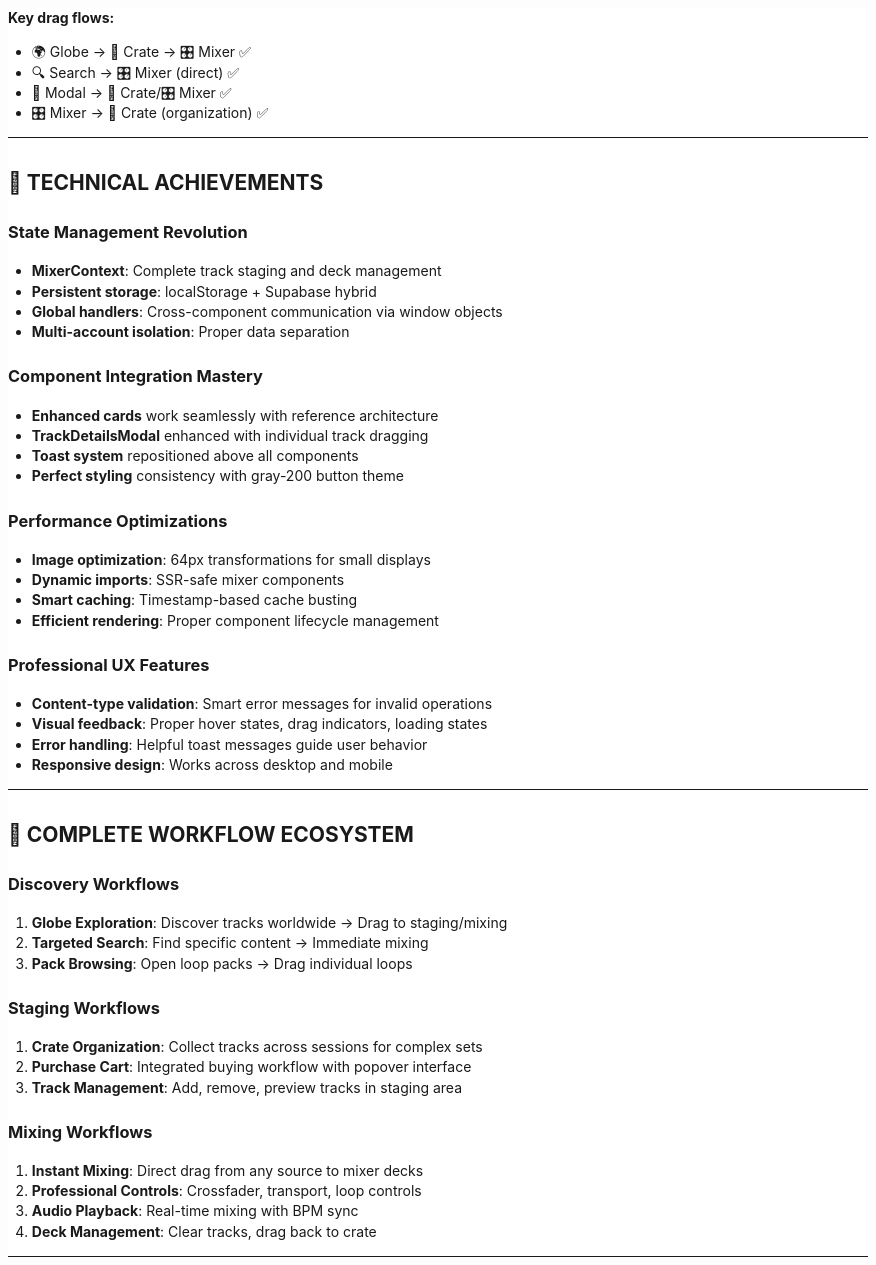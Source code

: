 **Key drag flows:**
- 🌍 Globe → 🎪 Crate → 🎛️ Mixer ✅
- 🔍 Search → 🎛️ Mixer (direct) ✅  
- 📄 Modal → 🎪 Crate/🎛️ Mixer ✅
- 🎛️ Mixer → 🎪 Crate (organization) ✅

---

## 🎯 **TECHNICAL ACHIEVEMENTS**

### **State Management Revolution**
- **MixerContext**: Complete track staging and deck management
- **Persistent storage**: localStorage + Supabase hybrid
- **Global handlers**: Cross-component communication via window objects
- **Multi-account isolation**: Proper data separation

### **Component Integration Mastery** 
- **Enhanced cards** work seamlessly with reference architecture
- **TrackDetailsModal** enhanced with individual track dragging
- **Toast system** repositioned above all components
- **Perfect styling** consistency with gray-200 button theme

### **Performance Optimizations**
- **Image optimization**: 64px transformations for small displays
- **Dynamic imports**: SSR-safe mixer components  
- **Smart caching**: Timestamp-based cache busting
- **Efficient rendering**: Proper component lifecycle management

### **Professional UX Features**
- **Content-type validation**: Smart error messages for invalid operations
- **Visual feedback**: Proper hover states, drag indicators, loading states
- **Error handling**: Helpful toast messages guide user behavior
- **Responsive design**: Works across desktop and mobile

---

## 🔄 **COMPLETE WORKFLOW ECOSYSTEM**

### **Discovery Workflows**
1. **Globe Exploration**: Discover tracks worldwide → Drag to staging/mixing
2. **Targeted Search**: Find specific content → Immediate mixing
3. **Pack Browsing**: Open loop packs → Drag individual loops

### **Staging Workflows**  
1. **Crate Organization**: Collect tracks across sessions for complex sets
2. **Purchase Cart**: Integrated buying workflow with popover interface
3. **Track Management**: Add, remove, preview tracks in staging area

### **Mixing Workflows**
1. **Instant Mixing**: Direct drag from any source to mixer decks
2. **Professional Controls**: Crossfader, transport, loop controls
3. **Audio Playback**: Real-time mixing with BPM sync
4. **Deck Management**: Clear tracks, drag back to crate

---
